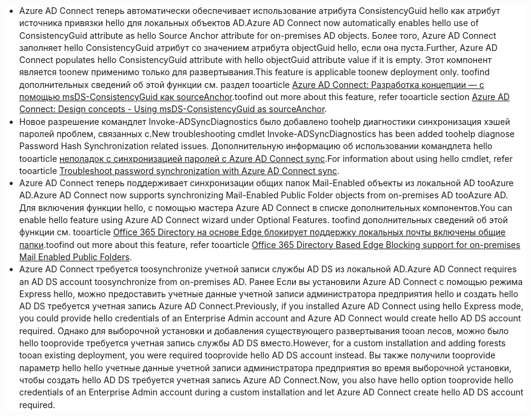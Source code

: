* <span data-ttu-id="f6f83-370">Azure AD Connect теперь автоматически обеспечивает использование атрибута ConsistencyGuid hello как атрибут источника привязки hello для локальных объектов AD.</span><span class="sxs-lookup"><span data-stu-id="f6f83-370">Azure AD Connect now automatically enables hello use of ConsistencyGuid attribute as hello Source Anchor attribute for on-premises AD objects.</span></span> <span data-ttu-id="f6f83-371">Более того, Azure AD Connect заполняет hello ConsistencyGuid атрибут со значением атрибута objectGuid hello, если она пуста.</span><span class="sxs-lookup"><span data-stu-id="f6f83-371">Further, Azure AD Connect populates hello ConsistencyGuid attribute with hello objectGuid attribute value if it is empty.</span></span> <span data-ttu-id="f6f83-372">Этот компонент является toonew применимо только для развертывания.</span><span class="sxs-lookup"><span data-stu-id="f6f83-372">This feature is applicable toonew deployment only.</span></span> <span data-ttu-id="f6f83-373">toofind дополнительных сведений об этой функции см. раздел tooarticle [Azure AD Connect: Разработка концепции — с помощью msDS-ConsistencyGuid как sourceAnchor](active-directory-aadconnect-design-concepts.md#using-msds-consistencyguid-as-sourceanchor).</span><span class="sxs-lookup"><span data-stu-id="f6f83-373">toofind out more about this feature, refer tooarticle section [Azure AD Connect: Design concepts - Using msDS-ConsistencyGuid as sourceAnchor](active-directory-aadconnect-design-concepts.md#using-msds-consistencyguid-as-sourceanchor).</span></span>
* <span data-ttu-id="f6f83-374">Новое разрешение командлет Invoke-ADSyncDiagnostics было добавлено toohelp диагностики синхронизация хэшей паролей проблем, связанных с.</span><span class="sxs-lookup"><span data-stu-id="f6f83-374">New troubleshooting cmdlet Invoke-ADSyncDiagnostics has been added toohelp diagnose Password Hash Synchronization related issues.</span></span> <span data-ttu-id="f6f83-375">Дополнительную информацию об использовании командлета hello tooarticle [неполадок с синхронизацией паролей с Azure AD Connect sync](https://docs.microsoft.com/azure/active-directory/connect/active-directory-aadconnectsync-troubleshoot-password-synchronization).</span><span class="sxs-lookup"><span data-stu-id="f6f83-375">For information about using hello cmdlet, refer tooarticle [Troubleshoot password synchronization with Azure AD Connect sync](https://docs.microsoft.com/azure/active-directory/connect/active-directory-aadconnectsync-troubleshoot-password-synchronization).</span></span>
* <span data-ttu-id="f6f83-376">Azure AD Connect теперь поддерживает синхронизации общих папок Mail-Enabled объекты из локальной AD tooAzure AD.</span><span class="sxs-lookup"><span data-stu-id="f6f83-376">Azure AD Connect now supports synchronizing Mail-Enabled Public Folder objects from on-premises AD tooAzure AD.</span></span> <span data-ttu-id="f6f83-377">Для включения функции hello, с помощью мастера Azure AD Connect в списке дополнительных компонентов.</span><span class="sxs-lookup"><span data-stu-id="f6f83-377">You can enable hello feature using Azure AD Connect wizard under Optional Features.</span></span> <span data-ttu-id="f6f83-378">toofind дополнительных сведений об этой функции см. tooarticle [Office 365 Directory на основе Edge блокирует поддержку локальных почты включены общие папки](https://blogs.technet.microsoft.com/exchange/2017/05/19/office-365-directory-based-edge-blocking-support-for-on-premises-mail-enabled-public-folders).</span><span class="sxs-lookup"><span data-stu-id="f6f83-378">toofind out more about this feature, refer tooarticle [Office 365 Directory Based Edge Blocking support for on-premises Mail Enabled Public Folders](https://blogs.technet.microsoft.com/exchange/2017/05/19/office-365-directory-based-edge-blocking-support-for-on-premises-mail-enabled-public-folders).</span></span>
* <span data-ttu-id="f6f83-379">Azure AD Connect требуется toosynchronize учетной записи службы AD DS из локальной AD.</span><span class="sxs-lookup"><span data-stu-id="f6f83-379">Azure AD Connect requires an AD DS account toosynchronize from on-premises AD.</span></span> <span data-ttu-id="f6f83-380">Ранее Если вы установили Azure AD Connect с помощью режима Express hello, можно предоставить учетные данные учетной записи администратора предприятия hello и создать hello AD DS требуется учетная запись Azure AD Connect.</span><span class="sxs-lookup"><span data-stu-id="f6f83-380">Previously, if you installed Azure AD Connect using hello Express mode, you could provide hello credentials of an Enterprise Admin account and Azure AD Connect would create hello AD DS account required.</span></span> <span data-ttu-id="f6f83-381">Однако для выборочной установки и добавления существующего развертывания tooan лесов, можно было hello tooprovide требуется учетная запись службы AD DS вместо.</span><span class="sxs-lookup"><span data-stu-id="f6f83-381">However, for a custom installation and adding forests tooan existing deployment, you were required tooprovide hello AD DS account instead.</span></span> <span data-ttu-id="f6f83-382">Вы также получили tooprovide параметр hello hello учетные данные учетной записи администратора предприятия во время выборочной установки, чтобы создать hello AD DS требуется учетная запись Azure AD Connect.</span><span class="sxs-lookup"><span data-stu-id="f6f83-382">Now, you also have hello option tooprovide hello credentials of an Enterprise Admin account during a custom installation and let Azure AD Connect create hello AD DS account required.</span></span>